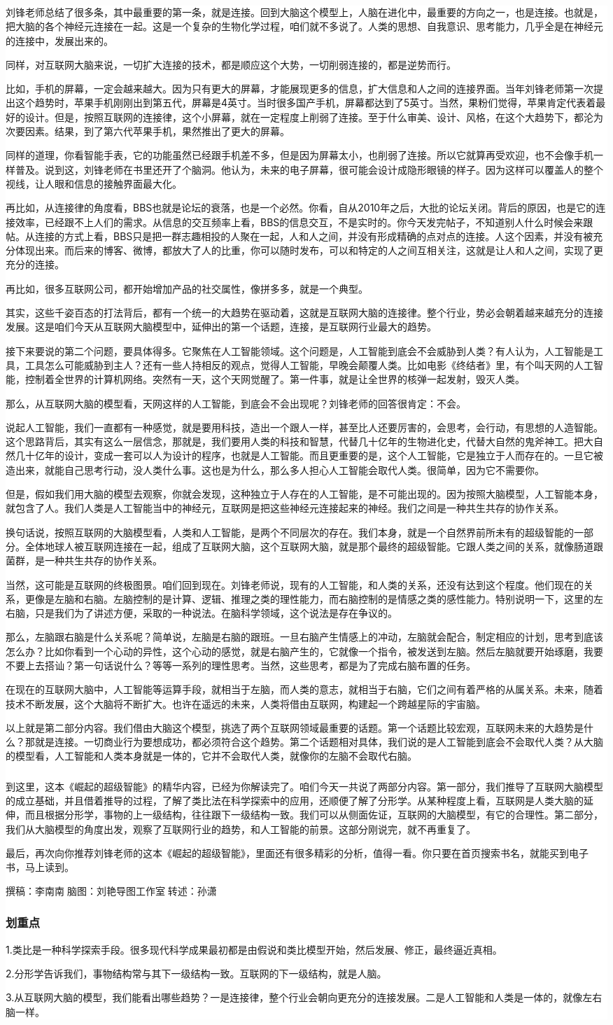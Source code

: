 刘锋老师总结了很多条，其中最重要的第一条，就是连接。回到大脑这个模型上，人脑在进化中，最重要的方向之一，也是连接。也就是，把大脑的各个神经元连接在一起。这是一个复杂的生物化学过程，咱们就不多说了。人类的思想、自我意识、思考能力，几乎全是在神经元的连接中，发展出来的。

同样，对互联网大脑来说，一切扩大连接的技术，都是顺应这个大势，一切削弱连接的，都是逆势而行。

比如，手机的屏幕，一定会越来越大。因为只有更大的屏幕，才能展现更多的信息，扩大信息和人之间的连接界面。当年刘锋老师第一次提出这个趋势时，苹果手机刚刚出到第五代，屏幕是4英寸。当时很多国产手机，屏幕都达到了5英寸。当然，果粉们觉得，苹果肯定代表着最好的设计。但是，按照互联网的连接律，这个小屏幕，就在一定程度上削弱了连接。至于什么审美、设计、风格，在这个大趋势下，都沦为次要因素。结果，到了第六代苹果手机，果然推出了更大的屏幕。

同样的道理，你看智能手表，它的功能虽然已经跟手机差不多，但是因为屏幕太小，也削弱了连接。所以它就算再受欢迎，也不会像手机一样普及。说到这，刘锋老师在书里还开了个脑洞。他认为，未来的电子屏幕，很可能会设计成隐形眼镜的样子。因为这样可以覆盖人的整个视线，让人眼和信息的接触界面最大化。

再比如，从连接律的角度看，BBS也就是论坛的衰落，也是一个必然。你看，自从2010年之后，大批的论坛关闭。背后的原因，也是它的连接效率，已经跟不上人们的需求。从信息的交互频率上看，BBS的信息交互，不是实时的。你今天发完帖子，不知道别人什么时候会来跟帖。从连接的方式上看，BBS只是把一群志趣相投的人聚在一起，人和人之间，并没有形成精确的点对点的连接。人这个因素，并没有被充分体现出来。而后来的博客、微博，都放大了人的比重，你可以随时发布，可以和特定的人之间互相关注，这就是让人和人之间，实现了更充分的连接。

再比如，很多互联网公司，都开始增加产品的社交属性，像拼多多，就是一个典型。

其实，这些千姿百态的打法背后，都有一个统一的大趋势在驱动着，这就是互联网大脑的连接律。整个行业，势必会朝着越来越充分的连接发展。这是咱们今天从互联网大脑模型中，延伸出的第一个话题，连接，是互联网行业最大的趋势。

接下来要说的第二个问题，要具体得多。它聚焦在人工智能领域。这个问题是，人工智能到底会不会威胁到人类？有人认为，人工智能是工具，工具怎么可能威胁到主人？还有一些人持相反的观点，觉得人工智能，早晚会颠覆人类。比如电影《终结者》里，有个叫天网的人工智能，控制着全世界的计算机网络。突然有一天，这个天网觉醒了。第一件事，就是让全世界的核弹一起发射，毁灭人类。

那么，从互联网大脑的模型看，天网这样的人工智能，到底会不会出现呢？刘锋老师的回答很肯定：不会。

说起人工智能，我们一直都有一种感觉，就是要用科技，造出一个跟人一样，甚至比人还要厉害的，会思考，会行动，有思想的人造智能。这个思路背后，其实有这么一层信念，那就是，我们要用人类的科技和智慧，代替几十亿年的生物进化史，代替大自然的鬼斧神工。把大自然几十亿年的设计，变成一套可以人为设计的程序，也就是人工智能。而且更重要的是，这个人工智能，它是独立于人而存在的。一旦它被造出来，就能自己思考行动，没人类什么事。这也是为什么，那么多人担心人工智能会取代人类。很简单，因为它不需要你。

但是，假如我们用大脑的模型去观察，你就会发现，这种独立于人存在的人工智能，是不可能出现的。因为按照大脑模型，人工智能本身，就包含了人。我们人类是人工智能当中的神经元，互联网是把这些神经元连接起来的神经。我们之间是一种共生共存的协作关系。

换句话说，按照互联网的大脑模型看，人类和人工智能，是两个不同层次的存在。我们本身，就是一个自然界前所未有的超级智能的一部分。全体地球人被互联网连接在一起，组成了互联网大脑，这个互联网大脑，就是那个最终的超级智能。它跟人类之间的关系，就像肠道跟菌群，是一种共生共存的协作关系。

当然，这可能是互联网的终极图景。咱们回到现在。刘锋老师说，现有的人工智能，和人类的关系，还没有达到这个程度。他们现在的关系，更像是左脑和右脑。左脑控制的是计算、逻辑、推理之类的理性能力，而右脑控制的是情感之类的感性能力。特别说明一下，这里的左右脑，只是我们为了讲述方便，采取的一种说法。在脑科学领域，这个说法是存在争议的。

那么，左脑跟右脑是什么关系呢？简单说，左脑是右脑的跟班。一旦右脑产生情感上的冲动，左脑就会配合，制定相应的计划，思考到底该怎么办？比如你看到一个心动的异性，这个心动的感觉，就是右脑产生的，它就像一个指令，被发送到左脑。然后左脑就要开始琢磨，我要不要上去搭讪？第一句话说什么？等等一系列的理性思考。当然，这些思考，都是为了完成右脑布置的任务。

在现在的互联网大脑中，人工智能等运算手段，就相当于左脑，而人类的意志，就相当于右脑，它们之间有着严格的从属关系。未来，随着技术不断发展，这个大脑将不断扩大。也许在遥远的未来，人类将借由互联网，构建起一个跨越星际的宇宙脑。

以上就是第二部分内容。我们借由大脑这个模型，挑选了两个互联网领域最重要的话题。第一个话题比较宏观，互联网未来的大趋势是什么？那就是连接。一切商业行为要想成功，都必须符合这个趋势。第二个话题相对具体，我们说的是人工智能到底会不会取代人类？从大脑的模型看，人工智能和人类本身就是一体的，它并不会取代人类，就像你的左脑不会取代右脑。

###  



到这里，这本《崛起的超级智能》的精华内容，已经为你解读完了。咱们今天一共说了两部分内容。第一部分，我们推导了互联网大脑模型的成立基础，并且借着推导的过程，了解了类比法在科学探索中的应用，还顺便了解了分形学。从某种程度上看，互联网是人类大脑的延伸，而且根据分形学，事物的上一级结构，往往跟下一级结构一致。我们可以从侧面佐证，互联网的大脑模型，有它的合理性。第二部分，我们从大脑模型的角度出发，观察了互联网行业的趋势，和人工智能的前景。这部分刚说完，就不再重复了。

最后，再次向你推荐刘锋老师的这本《崛起的超级智能》，里面还有很多精彩的分析，值得一看。你只要在首页搜索书名，就能买到电子书，马上读到。

撰稿：李南南
脑图：刘艳导图工作室
转述：孙潇

### 划重点

 1.类比是一种科学探索手段。很多现代科学成果最初都是由假说和类比模型开始，然后发展、修正，最终逼近真相。

 2.分形学告诉我们，事物结构常与其下一级结构一致。互联网的下一级结构，就是人脑。

 3.从互联网大脑的模型，我们能看出哪些趋势？一是连接律，整个行业会朝向更充分的连接发展。二是人工智能和人类是一体的，就像左右脑一样。

